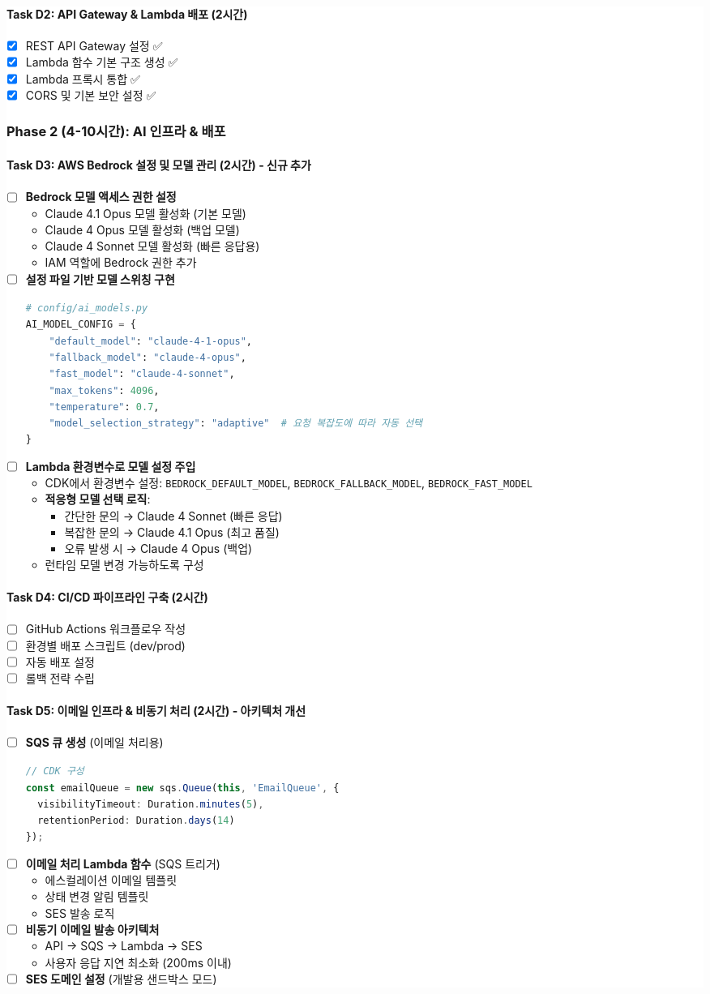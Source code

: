 #### Task D2: API Gateway & Lambda 배포 (2시간)
- [x] REST API Gateway 설정 ✅
- [x] Lambda 함수 기본 구조 생성 ✅
- [x] Lambda 프록시 통합 ✅
- [x] CORS 및 기본 보안 설정 ✅

### Phase 2 (4-10시간): AI 인프라 & 배포
#### Task D3: AWS Bedrock 설정 및 모델 관리 (2시간) - **신규 추가**
- [ ] **Bedrock 모델 액세스 권한 설정**
  - Claude 4.1 Opus 모델 활성화 (기본 모델)
  - Claude 4 Opus 모델 활성화 (백업 모델)
  - Claude 4 Sonnet 모델 활성화 (빠른 응답용)
  - IAM 역할에 Bedrock 권한 추가
- [ ] **설정 파일 기반 모델 스위칭 구현**
  ```python
  # config/ai_models.py
  AI_MODEL_CONFIG = {
      "default_model": "claude-4-1-opus",
      "fallback_model": "claude-4-opus", 
      "fast_model": "claude-4-sonnet",
      "max_tokens": 4096,
      "temperature": 0.7,
      "model_selection_strategy": "adaptive"  # 요청 복잡도에 따라 자동 선택
  }
  ```
- [ ] **Lambda 환경변수로 모델 설정 주입**
  - CDK에서 환경변수 설정: `BEDROCK_DEFAULT_MODEL`, `BEDROCK_FALLBACK_MODEL`, `BEDROCK_FAST_MODEL`
  - **적응형 모델 선택 로직**:
    - 간단한 문의 → Claude 4 Sonnet (빠른 응답)
    - 복잡한 문의 → Claude 4.1 Opus (최고 품질)
    - 오류 발생 시 → Claude 4 Opus (백업)
  - 런타임 모델 변경 가능하도록 구성

#### Task D4: CI/CD 파이프라인 구축 (2시간)
- [ ] GitHub Actions 워크플로우 작성
- [ ] 환경별 배포 스크립트 (dev/prod)
- [ ] 자동 배포 설정
- [ ] 롤백 전략 수립

#### Task D5: 이메일 인프라 & 비동기 처리 (2시간) - **아키텍처 개선**
- [ ] **SQS 큐 생성** (이메일 처리용)
  ```typescript
  // CDK 구성
  const emailQueue = new sqs.Queue(this, 'EmailQueue', {
    visibilityTimeout: Duration.minutes(5),
    retentionPeriod: Duration.days(14)
  });
  ```
- [ ] **이메일 처리 Lambda 함수** (SQS 트리거)
  - 에스컬레이션 이메일 템플릿
  - 상태 변경 알림 템플릿
  - SES 발송 로직
- [ ] **비동기 이메일 발송 아키텍처**
  - API → SQS → Lambda → SES
  - 사용자 응답 지연 최소화 (200ms 이내)
- [ ] **SES 도메인 설정** (개발용 샌드박스 모드)
